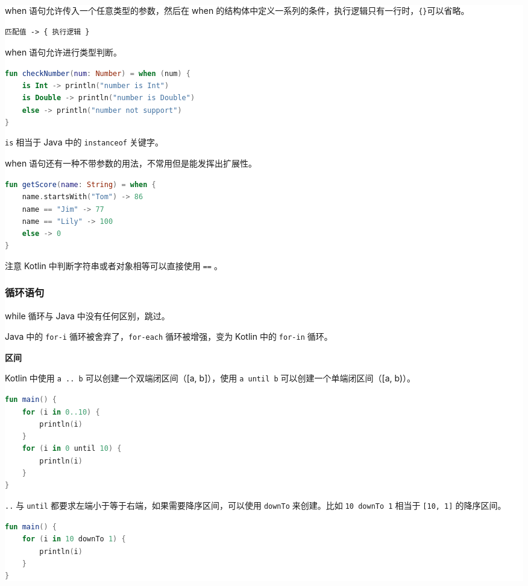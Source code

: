 when 语句允许传入一个任意类型的参数，然后在 when 的结构体中定义一系列的条件，执行逻辑只有一行时，`{}`可以省略。

`匹配值 -> { 执行逻辑 }`

when 语句允许进行类型判断。

```kotlin
fun checkNumber(num: Number) = when (num) {
    is Int -> println("number is Int")
    is Double -> println("number is Double")
    else -> println("number not support")
}
```

`is` 相当于 Java 中的 `instanceof` 关键字。

when 语句还有一种不带参数的用法，不常用但是能发挥出扩展性。

```kotlin
fun getScore(name: String) = when {
    name.startsWith("Tom") -> 86
    name == "Jim" -> 77
    name == "Lily" -> 100
    else -> 0
}
```

注意 Kotlin 中判断字符串或者对象相等可以直接使用 `==` 。

### 循环语句

while 循环与 Java 中没有任何区别，跳过。

Java 中的 `for-i` 循环被舍弃了，`for-each` 循环被增强，变为 Kotlin 中的 `for-in` 循环。

**区间**

Kotlin 中使用 `a .. b` 可以创建一个双端闭区间（[a, b]），使用 `a until b` 可以创建一个单端闭区间（[a, b)）。

```kotlin
fun main() {
    for (i in 0..10) {
        println(i)
    }
    for (i in 0 until 10) {
        println(i)
    }
}
```

`..` 与 `until` 都要求左端小于等于右端，如果需要降序区间，可以使用 `downTo` 来创建。比如 `10 downTo 1` 相当于 `[10, 1]` 的降序区间。

```kotlin
fun main() {
    for (i in 10 downTo 1) {
        println(i)
    }
}
```
